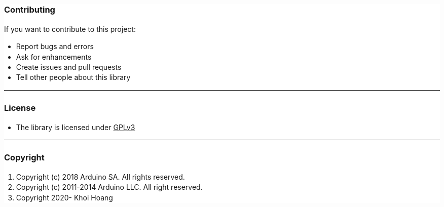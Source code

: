 
### Contributing

If you want to contribute to this project:
- Report bugs and errors
- Ask for enhancements
- Create issues and pull requests
- Tell other people about this library

---

### License

- The library is licensed under [GPLv3](https://github.com/khoih-prog/WiFiNINA_Generic/blob/master/LICENSE)

---

### Copyright

1. Copyright (c) 2018 Arduino SA. All rights reserved.
2. Copyright (c) 2011-2014 Arduino LLC. All right reserved.
3. Copyright 2020- Khoi Hoang


